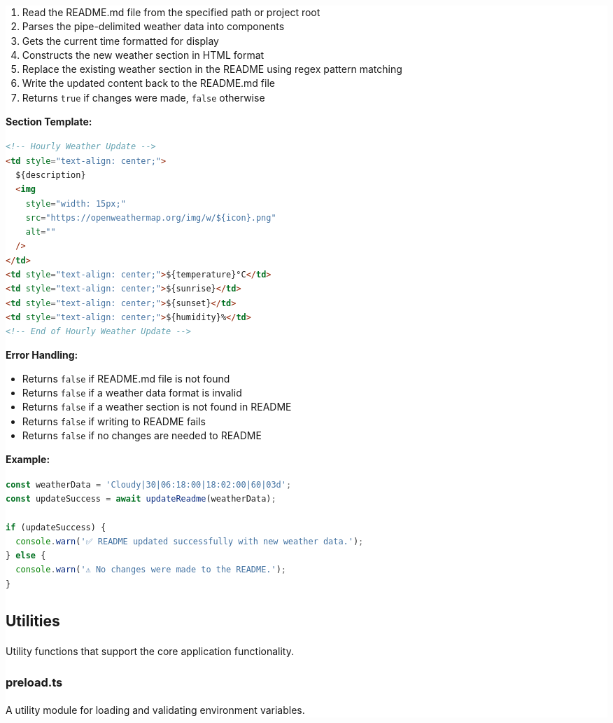 1. Read the README.md file from the specified path or project root
2. Parses the pipe-delimited weather data into components
3. Gets the current time formatted for display
4. Constructs the new weather section in HTML format
5. Replace the existing weather section in the README using regex pattern matching
6. Write the updated content back to the README.md file
7. Returns `true` if changes were made, `false` otherwise

**Section Template:**

```html
<!-- Hourly Weather Update -->
<td style="text-align: center;">
  ${description}
  <img
    style="width: 15px;"
    src="https://openweathermap.org/img/w/${icon}.png"
    alt=""
  />
</td>
<td style="text-align: center;">${temperature}°C</td>
<td style="text-align: center;">${sunrise}</td>
<td style="text-align: center;">${sunset}</td>
<td style="text-align: center;">${humidity}%</td>
<!-- End of Hourly Weather Update -->
```

**Error Handling:**

- Returns `false` if README.md file is not found
- Returns `false` if a weather data format is invalid
- Returns `false` if a weather section is not found in README
- Returns `false` if writing to README fails
- Returns `false` if no changes are needed to README

**Example:**

```typescript
const weatherData = 'Cloudy|30|06:18:00|18:02:00|60|03d';
const updateSuccess = await updateReadme(weatherData);

if (updateSuccess) {
  console.warn('✅ README updated successfully with new weather data.');
} else {
  console.warn('⚠️ No changes were made to the README.');
}
```

## Utilities

Utility functions that support the core application functionality.

### preload.ts

A utility module for loading and validating environment variables.
